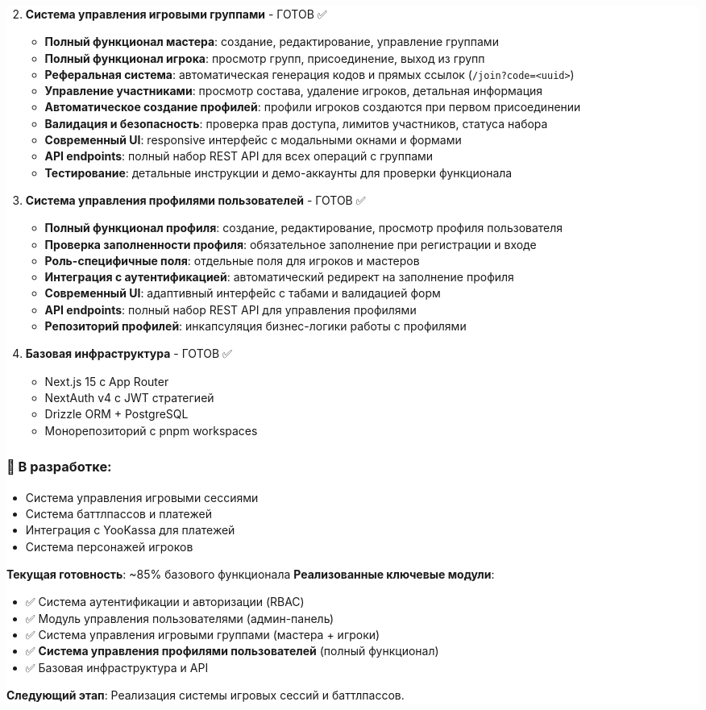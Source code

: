 2. **Система управления игровыми группами** - ГОТОВ ✅
   - **Полный функционал мастера**: создание, редактирование, управление группами
   - **Полный функционал игрока**: просмотр групп, присоединение, выход из групп
   - **Реферальная система**: автоматическая генерация кодов и прямых ссылок (`/join?code=<uuid>`)
   - **Управление участниками**: просмотр состава, удаление игроков, детальная информация
   - **Автоматическое создание профилей**: профили игроков создаются при первом присоединении
   - **Валидация и безопасность**: проверка прав доступа, лимитов участников, статуса набора
   - **Современный UI**: responsive интерфейс с модальными окнами и формами
   - **API endpoints**: полный набор REST API для всех операций с группами
   - **Тестирование**: детальные инструкции и демо-аккаунты для проверки функционала

3. **Система управления профилями пользователей** - ГОТОВ ✅
   - **Полный функционал профиля**: создание, редактирование, просмотр профиля пользователя
   - **Проверка заполненности профиля**: обязательное заполнение при регистрации и входе
   - **Роль-специфичные поля**: отдельные поля для игроков и мастеров
   - **Интеграция с аутентификацией**: автоматический редирект на заполнение профиля
   - **Современный UI**: адаптивный интерфейс с табами и валидацией форм
   - **API endpoints**: полный набор REST API для управления профилями
   - **Репозиторий профилей**: инкапсуляция бизнес-логики работы с профилями

4. **Базовая инфраструктура** - ГОТОВ ✅
   - Next.js 15 с App Router
   - NextAuth v4 с JWT стратегией
   - Drizzle ORM + PostgreSQL
   - Монорепозиторий с pnpm workspaces

### 🚧 В разработке:

- Система управления игровыми сессиями
- Система баттлпассов и платежей
- Интеграция с YooKassa для платежей
- Система персонажей игроков

**Текущая готовность**: ~85% базового функционала 
**Реализованные ключевые модули**: 
- ✅ Система аутентификации и авторизации (RBAC)
- ✅ Модуль управления пользователями (админ-панель)
- ✅ Система управления игровыми группами (мастера + игроки)
- ✅ **Система управления профилями пользователей** (полный функционал)
- ✅ Базовая инфраструктура и API

**Следующий этап**: Реализация системы игровых сессий и баттлпассов.

